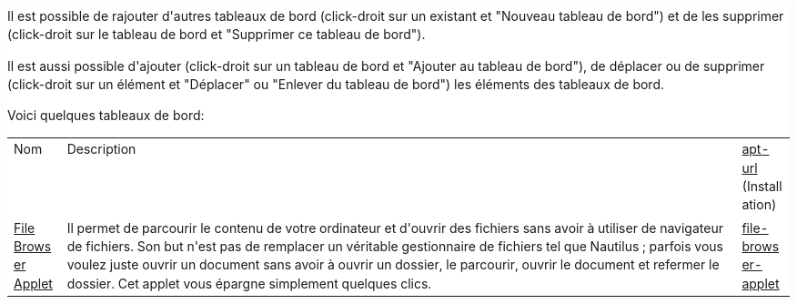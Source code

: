 Il est possible de rajouter d'autres tableaux de bord (click-droit sur
un existant et "Nouveau tableau de bord") et de les supprimer
(click-droit sur le tableau de bord et "Supprimer ce tableau de bord").

Il est aussi possible d'ajouter (click-droit sur un tableau de bord et
"Ajouter au tableau de bord"), de déplacer ou de supprimer (click-droit
sur un élément et "Déplacer" ou "Enlever du tableau de bord") les
éléments des tableaux de bord.

Voici quelques tableaux de bord:

|                                                                     |                                                                                                                                                                                                                                                                                                                                                                                                                  |                                                  |
| ------------------------------------------------------------------- | ---------------------------------------------------------------------------------------------------------------------------------------------------------------------------------------------------------------------------------------------------------------------------------------------------------------------------------------------------------------------------------------------------------------- | ------------------------------------------------ |
| Nom                                                                 | Description                                                                                                                                                                                                                                                                                                                                                                                                      | [apt-url](Apt-url) (Installation)                |
| [File Browser Applet](http://doc.ubuntu-fr.org/file-browser-applet) | Il permet de parcourir le contenu de votre ordinateur et d'ouvrir des fichiers sans avoir à utiliser de navigateur de fichiers. Son but n'est pas de remplacer un véritable gestionnaire de fichiers tel que Nautilus ; parfois vous voulez juste ouvrir un document sans avoir à ouvrir un dossier, le parcourir, ouvrir le document et refermer le dossier. Cet applet vous épargne simplement quelques clics. | [file-browser-applet](apt://file-browser-applet) |


